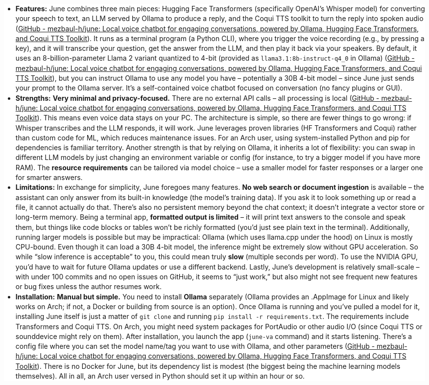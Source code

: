 - **Features:** June combines three main pieces: Hugging Face Transformers (specifically OpenAI’s Whisper model) for converting your speech to text, an LLM served by Ollama to produce a reply, and the Coqui TTS toolkit to turn the reply into spoken audio ([GitHub - mezbaul-h/june: Local voice chatbot for engaging conversations, powered by Ollama, Hugging Face Transformers, and  Coqui TTS Toolkit](https://github.com/mezbaul-h/june#:~:text=june%20is%20a%20local%20voice,assisted%20interactions%20on)). It runs as a terminal program (a Python CLI), where you trigger the voice recording (e.g., by pressing a key), and it will transcribe your question, get the answer from the LLM, and then play it back via your speakers. By default, it uses an 8-billion-parameter Llama 2 variant quantized to 4-bit (provided as `llama3.1:8b-instruct-q4_0` in Ollama) ([GitHub - mezbaul-h/june: Local voice chatbot for engaging conversations, powered by Ollama, Hugging Face Transformers, and  Coqui TTS Toolkit](https://github.com/mezbaul-h/june#:~:text=Pull%20the%20language%20model%20,first%2C%20if%20you%20haven%27t%20already)), but you can instruct Ollama to use any model you have – potentially a 30B 4-bit model – since June just sends your prompt to the Ollama server. It’s a self-contained voice chatbot focused on conversation (no fancy plugins or GUI).  
- **Strengths:** **Very minimal and privacy-focused.** There are no external API calls – all processing is local ([GitHub - mezbaul-h/june: Local voice chatbot for engaging conversations, powered by Ollama, Hugging Face Transformers, and  Coqui TTS Toolkit](https://github.com/mezbaul-h/june#:~:text=june%20is%20a%20local%20voice,assisted%20interactions%20on)). This means even voice data stays on your PC. The architecture is simple, so there are fewer things to go wrong: if Whisper transcribes and the LLM responds, it will work. June leverages proven libraries (HF Transformers and Coqui) rather than custom code for ML, which reduces maintenance issues. For an Arch user, using system-installed Python and pip for dependencies is familiar territory. Another strength is that by relying on Ollama, it inherits a lot of flexibility: you can swap in different LLM models by just changing an environment variable or config (for instance, to try a bigger model if you have more RAM). The **resource requirements** can be tailored via model choice – use a smaller model for faster responses or a larger one for smarter answers.  
- **Limitations:** In exchange for simplicity, June foregoes many features. **No web search or document ingestion** is available – the assistant can only answer from its built-in knowledge (the model’s training data). If you ask it to look something up or read a file, it cannot actually do that. There’s also no persistent memory beyond the chat context; it doesn’t integrate a vector store or long-term memory. Being a terminal app, **formatted output is limited** – it will print text answers to the console and speak them, but things like code blocks or tables won’t be richly formatted (you’d just see plain text in the terminal). Additionally, running larger models is possible but may be impractical: Ollama (which uses llama.cpp under the hood) on Linux is mostly CPU-bound. Even though it can load a 30B 4-bit model, the inference might be extremely slow without GPU acceleration. So while “slow inference is acceptable” to you, this could mean truly **slow** (multiple seconds per word). To use the NVIDIA GPU, you’d have to wait for future Ollama updates or use a different backend. Lastly, June’s development is relatively small-scale – with under 100 commits and no open issues on GitHub, it seems to “just work,” but also might not see frequent new features or bug fixes unless the author resumes work.  
- **Installation:** **Manual but simple.** You need to install **Ollama** separately (Ollama provides an .AppImage for Linux and likely works on Arch; if not, a Docker or building from source is an option). Once Ollama is running and you’ve pulled a model for it, installing June itself is just a matter of `git clone` and running `pip install -r requirements.txt`. The requirements include Transformers and Coqui TTS. On Arch, you might need system packages for PortAudio or other audio I/O (since Coqui TTS or sounddevice might rely on them). After installation, you launch the app (`june-va` command) and it starts listening. There’s a config file where you can set the model name/tag you want to use with Ollama, and other parameters ([GitHub - mezbaul-h/june: Local voice chatbot for engaging conversations, powered by Ollama, Hugging Face Transformers, and  Coqui TTS Toolkit](https://github.com/mezbaul-h/june#:~:text=Pull%20the%20language%20model%20,first%2C%20if%20you%20haven%27t%20already)). There is no Docker for June, but its dependency list is modest (the biggest being the machine learning models themselves). All in all, an Arch user versed in Python should set it up within an hour or so.  